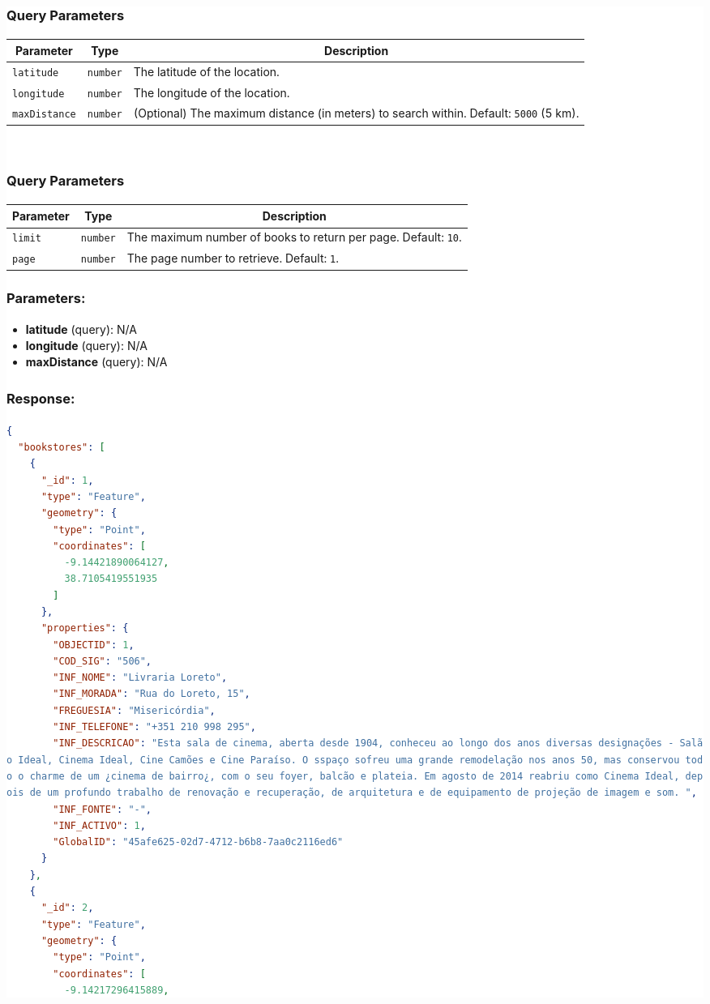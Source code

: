 ### Query Parameters

| Parameter     | Type     | Description                                            |
|---------------|----------|--------------------------------------------------------|
| `latitude`    | `number` | The latitude of the location.                          |
| `longitude`   | `number` | The longitude of the location.                         |
| `maxDistance` | `number` | (Optional) The maximum distance (in meters) to search within. Default: `5000` (5 km). |

&nbsp;

### Query Parameters

| Parameter | Type     | Description                           |
|-----------|----------|---------------------------------------------|
| `limit`   | `number` | The maximum number of books to return per page. Default: `10`. |
| `page`    | `number` | The page number to retrieve. Default: `1`.  |

### Parameters:
- **latitude** (query): N/A
- **longitude** (query): N/A
- **maxDistance** (query): N/A

### Response:
```json
{
  "bookstores": [
    {
      "_id": 1,
      "type": "Feature",
      "geometry": {
        "type": "Point",
        "coordinates": [
          -9.14421890064127,
          38.7105419551935
        ]
      },
      "properties": {
        "OBJECTID": 1,
        "COD_SIG": "506",
        "INF_NOME": "Livraria Loreto",
        "INF_MORADA": "Rua do Loreto, 15",
        "FREGUESIA": "Misericórdia",
        "INF_TELEFONE": "+351 210 998 295",
        "INF_DESCRICAO": "Esta sala de cinema, aberta desde 1904, conheceu ao longo dos anos diversas designações - Salão Ideal, Cinema Ideal, Cine Camões e Cine Paraíso. O sspaço sofreu uma grande remodelação nos anos 50, mas conservou todo o charme de um ¿cinema de bairro¿, com o seu foyer, balcão e plateia. Em agosto de 2014 reabriu como Cinema Ideal, depois de um profundo trabalho de renovação e recuperação, de arquitetura e de equipamento de projeção de imagem e som. ",
        "INF_FONTE": "-",
        "INF_ACTIVO": 1,
        "GlobalID": "45afe625-02d7-4712-b6b8-7aa0c2116ed6"
      }
    },
    {
      "_id": 2,
      "type": "Feature",
      "geometry": {
        "type": "Point",
        "coordinates": [
          -9.14217296415889,
```